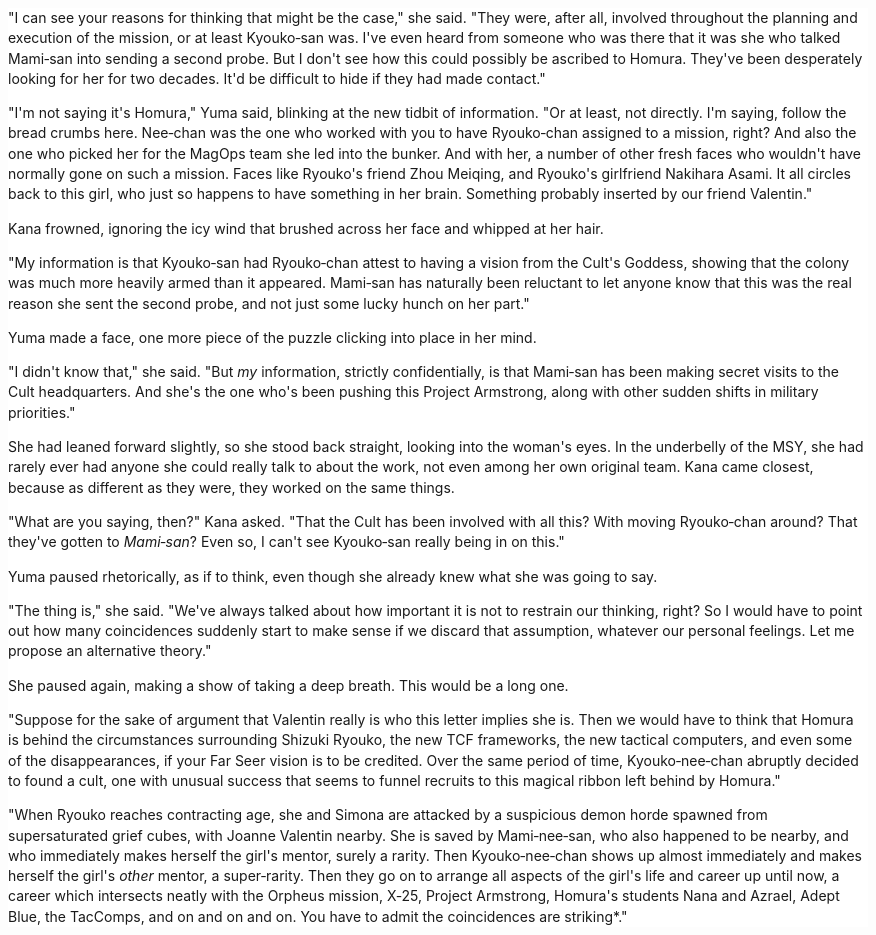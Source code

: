 \"I can see your reasons for thinking that might be the case,\" she said. \"They were, after all, involved throughout the planning and execution of the mission, or at least Kyouko‐san was. I\'ve even heard from someone who was there that it was she who talked Mami‐san into sending a second probe. But I don\'t see how this could possibly be ascribed to Homura. They\'ve been desperately looking for her for two decades. It\'d be difficult to hide if they had made contact.\"

\"I\'m not saying it\'s Homura,\" Yuma said, blinking at the new tidbit of information. \"Or at least, not directly. I\'m saying, follow the bread crumbs here. Nee‐chan was the one who worked with you to have Ryouko‐chan assigned to a mission, right? And also the one who picked her for the MagOps team she led into the bunker. And with her, a number of other fresh faces who wouldn\'t have normally gone on such a mission. Faces like Ryouko\'s friend Zhou Meiqing, and Ryouko\'s girlfriend Nakihara Asami. It all circles back to this girl, who just so happens to have something in her brain. Something probably inserted by our friend Valentin.\"

Kana frowned, ignoring the icy wind that brushed across her face and whipped at her hair.

\"My information is that Kyouko‐san had Ryouko‐chan attest to having a vision from the Cult\'s Goddess, showing that the colony was much more heavily armed than it appeared. Mami‐san has naturally been reluctant to let anyone know that this was the real reason she sent the second probe, and not just some lucky hunch on her part.\"

Yuma made a face, one more piece of the puzzle clicking into place in her mind.

\"I didn\'t know that,\" she said. \"But *my* information, strictly confidentially, is that Mami‐san has been making secret visits to the Cult headquarters. And she\'s the one who\'s been pushing this Project Armstrong, along with other sudden shifts in military priorities.\"

She had leaned forward slightly, so she stood back straight, looking into the woman\'s eyes. In the underbelly of the MSY, she had rarely ever had anyone she could really talk to about the work, not even among her own original team. Kana came closest, because as different as they were, they worked on the same things.

\"What are you saying, then?\" Kana asked. \"That the Cult has been involved with all this? With moving Ryouko‐chan around? That they\'ve gotten to *Mami‐san*? Even so, I can\'t see Kyouko‐san really being in on this.\"

Yuma paused rhetorically, as if to think, even though she already knew what she was going to say.

\"The thing is,\" she said. \"We\'ve always talked about how important it is not to restrain our thinking, right? So I would have to point out how many coincidences suddenly start to make sense if we discard that assumption, whatever our personal feelings. Let me propose an alternative theory.\"

She paused again, making a show of taking a deep breath. This would be a long one.

\"Suppose for the sake of argument that Valentin really is who this letter implies she is. Then we would have to think that Homura is behind the circumstances surrounding Shizuki Ryouko, the new TCF frameworks, the new tactical computers, and even some of the disappearances, if your Far Seer vision is to be credited. Over the same period of time, Kyouko‐nee‐chan abruptly decided to found a cult, one with unusual success that seems to funnel recruits to this magical ribbon left behind by Homura.\"

\"When Ryouko reaches contracting age, she and Simona are attacked by a suspicious demon horde spawned from supersaturated grief cubes, with Joanne Valentin nearby. She is saved by Mami‐nee‐san, who also happened to be nearby, and who immediately makes herself the girl\'s mentor, surely a rarity. Then Kyouko‐nee‐chan shows up almost immediately and makes herself the girl\'s *other* mentor, a super‐rarity. Then they go on to arrange all aspects of the girl\'s life and career up until now, a career which intersects neatly with the Orpheus mission, X‐25, Project Armstrong, Homura\'s students Nana and Azrael, Adept Blue, the TacComps, and on and on and on. You have to admit the coincidences are striking*.\"
